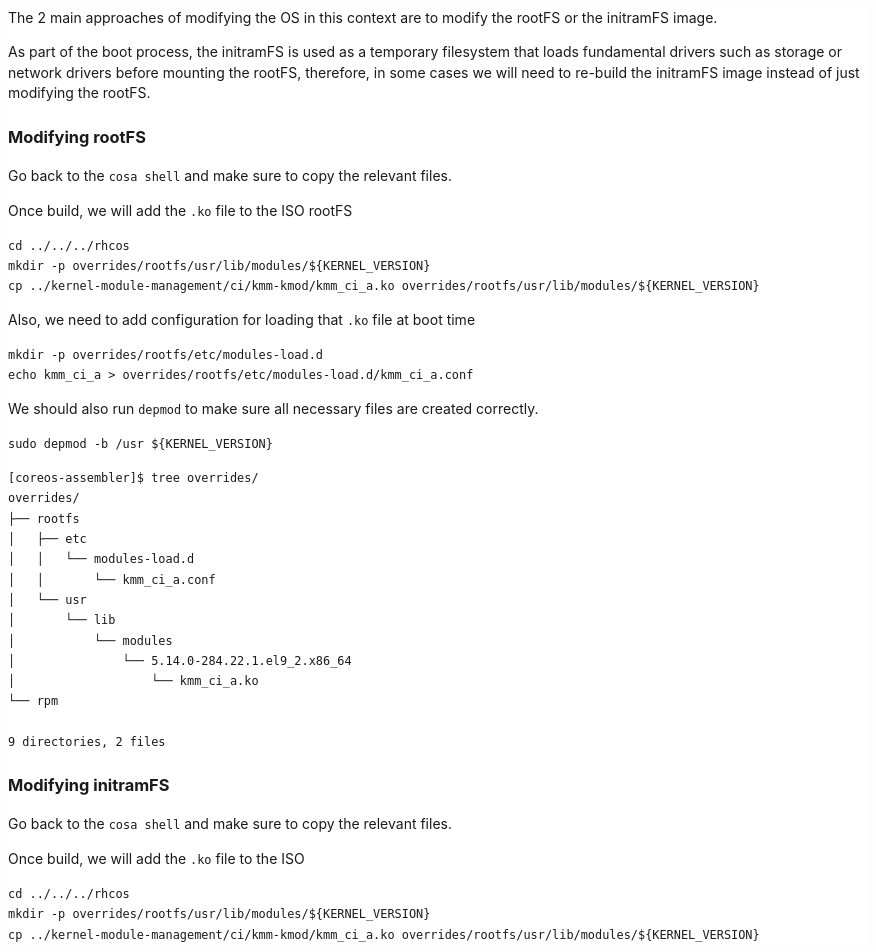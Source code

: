 The 2 main approaches of modifying the OS in this context are to modify the rootFS
or the initramFS image.

As part of the boot process, the initramFS is used as a temporary filesystem that
loads fundamental drivers such as storage or network drivers before mounting the
rootFS, therefore, in some cases we will need to re-build the initramFS image
instead of just modifying the rootFS.

### Modifying rootFS

Go back to the `cosa shell` and make sure to copy the relevant files.

Once build, we will add the `.ko` file to the ISO rootFS
```
cd ../../../rhcos
mkdir -p overrides/rootfs/usr/lib/modules/${KERNEL_VERSION}
cp ../kernel-module-management/ci/kmm-kmod/kmm_ci_a.ko overrides/rootfs/usr/lib/modules/${KERNEL_VERSION}
```

Also, we need to add configuration for loading that `.ko` file at boot time
```
mkdir -p overrides/rootfs/etc/modules-load.d
echo kmm_ci_a > overrides/rootfs/etc/modules-load.d/kmm_ci_a.conf
```

We should also run `depmod` to make sure all necessary files are created correctly.
```
sudo depmod -b /usr ${KERNEL_VERSION}
```

```
[coreos-assembler]$ tree overrides/
overrides/
├── rootfs
│   ├── etc
│   │   └── modules-load.d
│   │       └── kmm_ci_a.conf
│   └── usr
│       └── lib
│           └── modules
│               └── 5.14.0-284.22.1.el9_2.x86_64
│                   └── kmm_ci_a.ko
└── rpm

9 directories, 2 files
```

### Modifying initramFS

Go back to the `cosa shell` and make sure to copy the relevant files.

Once build, we will add the `.ko` file to the ISO
```
cd ../../../rhcos
mkdir -p overrides/rootfs/usr/lib/modules/${KERNEL_VERSION}
cp ../kernel-module-management/ci/kmm-kmod/kmm_ci_a.ko overrides/rootfs/usr/lib/modules/${KERNEL_VERSION}
```
